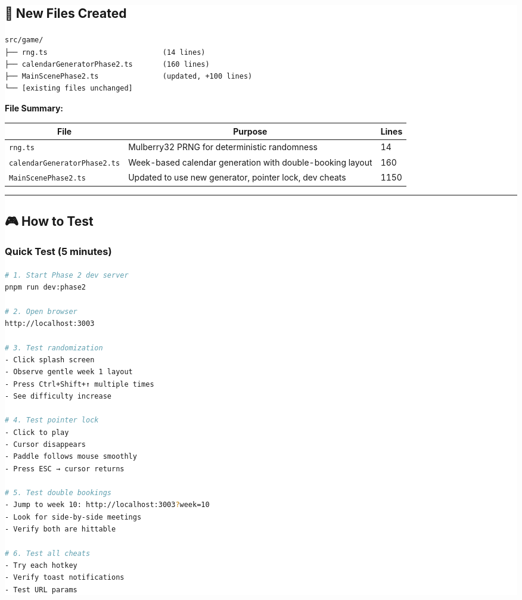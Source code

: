 ## 📁 New Files Created

```
src/game/
├── rng.ts                           (14 lines)
├── calendarGeneratorPhase2.ts       (160 lines)
├── MainScenePhase2.ts               (updated, +100 lines)
└── [existing files unchanged]
```

**File Summary:**

| File | Purpose | Lines |
|------|---------|-------|
| `rng.ts` | Mulberry32 PRNG for deterministic randomness | 14 |
| `calendarGeneratorPhase2.ts` | Week-based calendar generation with double-booking layout | 160 |
| `MainScenePhase2.ts` | Updated to use new generator, pointer lock, dev cheats | 1150 |

---

## 🎮 How to Test

### Quick Test (5 minutes)

```bash
# 1. Start Phase 2 dev server
pnpm run dev:phase2

# 2. Open browser
http://localhost:3003

# 3. Test randomization
- Click splash screen
- Observe gentle week 1 layout
- Press Ctrl+Shift+↑ multiple times
- See difficulty increase

# 4. Test pointer lock
- Click to play
- Cursor disappears
- Paddle follows mouse smoothly
- Press ESC → cursor returns

# 5. Test double bookings
- Jump to week 10: http://localhost:3003?week=10
- Look for side-by-side meetings
- Verify both are hittable

# 6. Test all cheats
- Try each hotkey
- Verify toast notifications
- Test URL params
```
